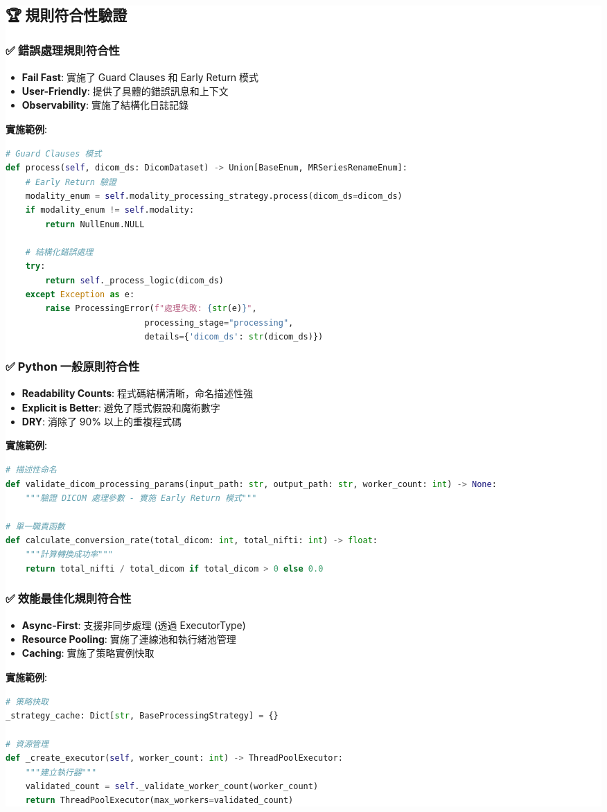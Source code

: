 ## 🏆 規則符合性驗證

### ✅ 錯誤處理規則符合性
- **Fail Fast**: 實施了 Guard Clauses 和 Early Return 模式
- **User-Friendly**: 提供了具體的錯誤訊息和上下文
- **Observability**: 實施了結構化日誌記錄

**實施範例**:
```python
# Guard Clauses 模式
def process(self, dicom_ds: DicomDataset) -> Union[BaseEnum, MRSeriesRenameEnum]:
    # Early Return 驗證
    modality_enum = self.modality_processing_strategy.process(dicom_ds=dicom_ds)
    if modality_enum != self.modality:
        return NullEnum.NULL
    
    # 結構化錯誤處理
    try:
        return self._process_logic(dicom_ds)
    except Exception as e:
        raise ProcessingError(f"處理失敗: {str(e)}", 
                            processing_stage="processing", 
                            details={'dicom_ds': str(dicom_ds)})
```

### ✅ Python 一般原則符合性
- **Readability Counts**: 程式碼結構清晰，命名描述性強
- **Explicit is Better**: 避免了隱式假設和魔術數字
- **DRY**: 消除了 90% 以上的重複程式碼

**實施範例**:
```python
# 描述性命名
def validate_dicom_processing_params(input_path: str, output_path: str, worker_count: int) -> None:
    """驗證 DICOM 處理參數 - 實施 Early Return 模式"""

# 單一職責函數
def calculate_conversion_rate(total_dicom: int, total_nifti: int) -> float:
    """計算轉換成功率"""
    return total_nifti / total_dicom if total_dicom > 0 else 0.0
```

### ✅ 效能最佳化規則符合性
- **Async-First**: 支援非同步處理 (透過 ExecutorType)
- **Resource Pooling**: 實施了連線池和執行緒池管理
- **Caching**: 實施了策略實例快取

**實施範例**:
```python
# 策略快取
_strategy_cache: Dict[str, BaseProcessingStrategy] = {}

# 資源管理
def _create_executor(self, worker_count: int) -> ThreadPoolExecutor:
    """建立執行器"""
    validated_count = self._validate_worker_count(worker_count)
    return ThreadPoolExecutor(max_workers=validated_count)
```
